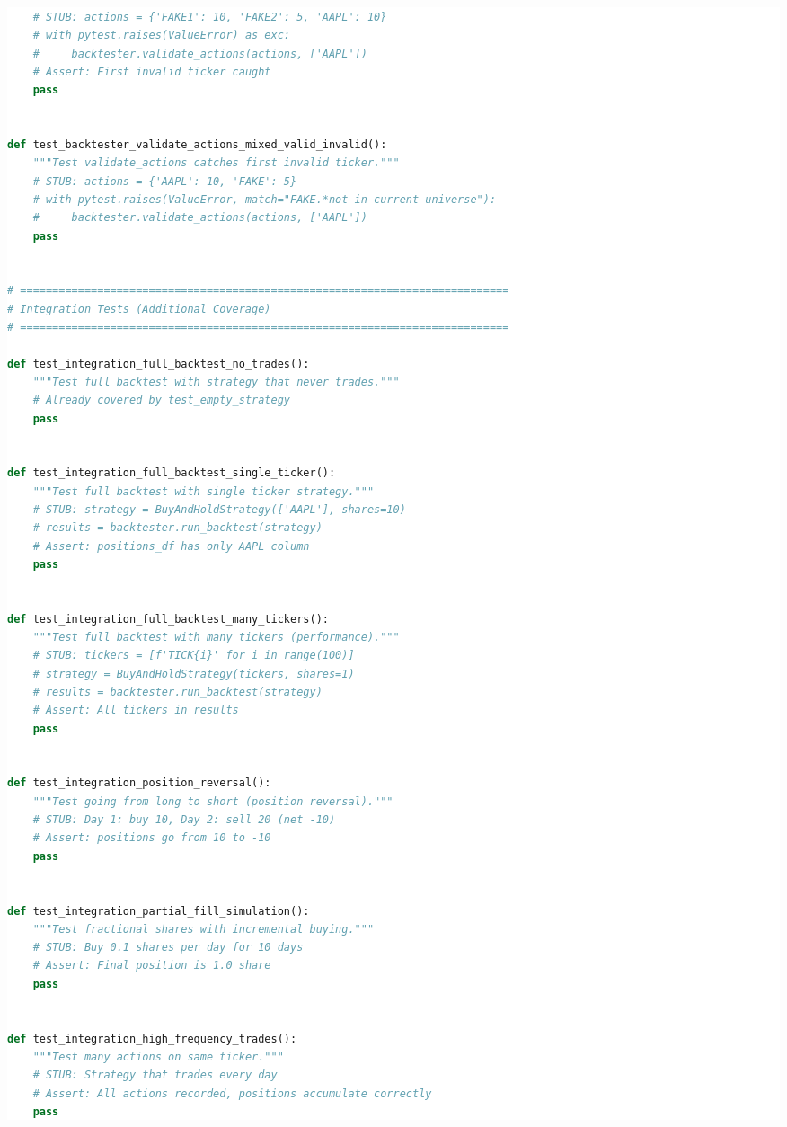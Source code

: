 ```python
    # STUB: actions = {'FAKE1': 10, 'FAKE2': 5, 'AAPL': 10}
    # with pytest.raises(ValueError) as exc:
    #     backtester.validate_actions(actions, ['AAPL'])
    # Assert: First invalid ticker caught
    pass


def test_backtester_validate_actions_mixed_valid_invalid():
    """Test validate_actions catches first invalid ticker."""
    # STUB: actions = {'AAPL': 10, 'FAKE': 5}
    # with pytest.raises(ValueError, match="FAKE.*not in current universe"):
    #     backtester.validate_actions(actions, ['AAPL'])
    pass


# ============================================================================
# Integration Tests (Additional Coverage)
# ============================================================================

def test_integration_full_backtest_no_trades():
    """Test full backtest with strategy that never trades."""
    # Already covered by test_empty_strategy
    pass


def test_integration_full_backtest_single_ticker():
    """Test full backtest with single ticker strategy."""
    # STUB: strategy = BuyAndHoldStrategy(['AAPL'], shares=10)
    # results = backtester.run_backtest(strategy)
    # Assert: positions_df has only AAPL column
    pass


def test_integration_full_backtest_many_tickers():
    """Test full backtest with many tickers (performance)."""
    # STUB: tickers = [f'TICK{i}' for i in range(100)]
    # strategy = BuyAndHoldStrategy(tickers, shares=1)
    # results = backtester.run_backtest(strategy)
    # Assert: All tickers in results
    pass


def test_integration_position_reversal():
    """Test going from long to short (position reversal)."""
    # STUB: Day 1: buy 10, Day 2: sell 20 (net -10)
    # Assert: positions go from 10 to -10
    pass


def test_integration_partial_fill_simulation():
    """Test fractional shares with incremental buying."""
    # STUB: Buy 0.1 shares per day for 10 days
    # Assert: Final position is 1.0 share
    pass


def test_integration_high_frequency_trades():
    """Test many actions on same ticker."""
    # STUB: Strategy that trades every day
    # Assert: All actions recorded, positions accumulate correctly
    pass


```